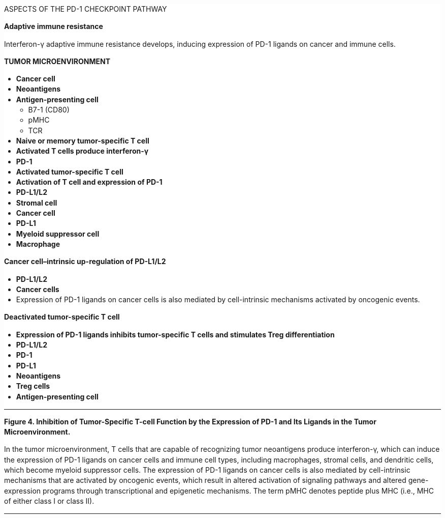 ASPECTS OF THE PD-1 CHECKPOINT PATHWAY

**Adaptive immune resistance**

Interferon-γ adaptive immune resistance develops, inducing expression of PD-1 ligands on cancer and immune cells.

**TUMOR MICROENVIRONMENT**

- **Cancer cell**
- **Neoantigens**
- **Antigen-presenting cell**
  - B7-1 (CD80)
  - pMHC
  - TCR
- **Naive or memory tumor-specific T cell**
- **Activated T cells produce interferon-γ**
- **PD-1**
- **Activated tumor-specific T cell**
- **Activation of T cell and expression of PD-1**
- **PD-L1/L2**
- **Stromal cell**
- **Cancer cell**
- **PD-L1**
- **Myeloid suppressor cell**
- **Macrophage**

**Cancer cell–intrinsic up-regulation of PD-L1/L2**

- **PD-L1/L2**
- **Cancer cells**
- Expression of PD-1 ligands on cancer cells is also mediated by cell-intrinsic mechanisms activated by oncogenic events.

**Deactivated tumor-specific T cell**
- **Expression of PD-1 ligands inhibits tumor-specific T cells and stimulates Treg differentiation**
- **PD-L1/L2**
- **PD-1**
- **PD-L1**
- **Neoantigens**
- **Treg cells**
- **Antigen-presenting cell**

---

**Figure 4. Inhibition of Tumor-Specific T-cell Function by the Expression of PD-1 and Its Ligands in the Tumor Microenvironment.**

In the tumor microenvironment, T cells that are capable of recognizing tumor neoantigens produce interferon-γ, which can induce the expression of PD-1 ligands on cancer cells and immune cell types, including macrophages, stromal cells, and dendritic cells, which become myeloid suppressor cells. The expression of PD-1 ligands on cancer cells is also mediated by cell-intrinsic mechanisms that are activated by oncogenic events, which result in altered activation of signaling pathways and altered gene-expression programs through transcriptional and epigenetic mechanisms. The term pMHC denotes peptide plus MHC (i.e., MHC of either class I or class II).

---